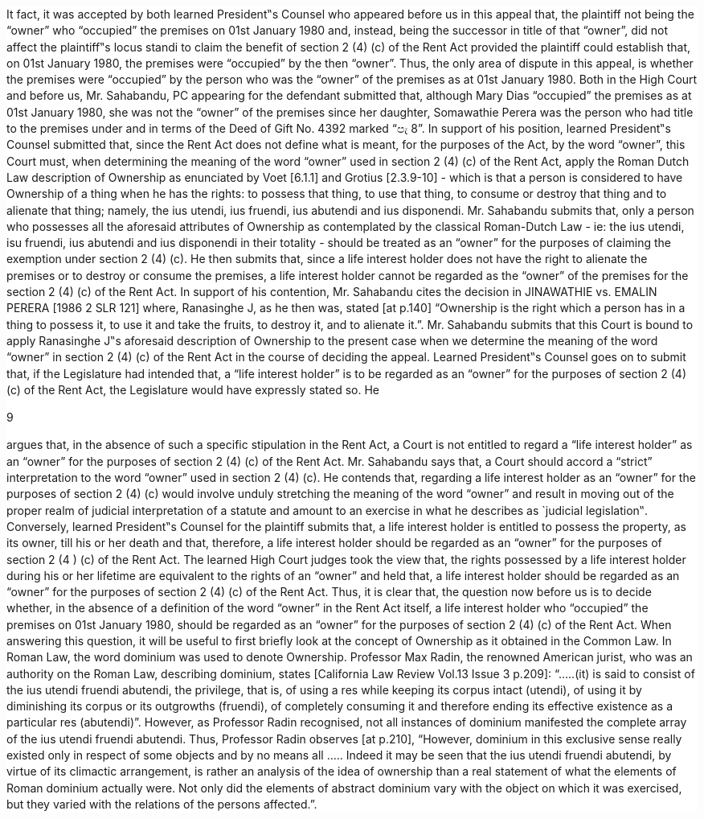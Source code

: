 It fact, it was accepted by both learned President‟s Counsel who appeared before us in this appeal that, the plaintiff not being the “owner” who “occupied” the premises on 01st January 1980 and, instead, being the successor in title of that “owner”, did not affect the plaintiff‟s locus standi to claim the benefit of section 2 (4) (c) of the Rent Act provided the plaintiff could establish that, on 01st January 1980, the premises were “occupied” by the then “owner”. Thus, the only area of dispute in this appeal, is whether the premises were “occupied” by the person who was the “owner” of the premises as at 01st January 1980. Both in the High Court and before us, Mr. Sahabandu, PC appearing for the defendant submitted that, although Mary Dias “occupied” the premises as at 01st January 1980, she was not the “owner” of the premises since her daughter, Somawathie Perera was the person who had title to the premises under and in terms of the Deed of Gift No. 4392 marked “පැ 8”. In support of his position, learned President‟s Counsel submitted that, since the Rent Act does not define what is meant, for the purposes of the Act, by the word “owner”, this Court must, when determining the meaning of the word “owner” used in section 2 (4) (c) of the Rent Act, apply the Roman Dutch Law description of Ownership as enunciated by Voet [6.1.1] and Grotius [2.3.9-10] - which is that a person is considered to have Ownership of a thing when he has the rights: to possess that thing, to use that thing, to consume or destroy that thing and to alienate that thing; namely, the ius utendi, ius fruendi, ius abutendi and ius disponendi. Mr. Sahabandu submits that, only a person who possesses all the aforesaid attributes of Ownership as contemplated by the classical Roman-Dutch Law - ie: the ius utendi, isu fruendi, ius abutendi and ius disponendi in their totality - should be treated as an “owner” for the purposes of claiming the exemption under section 2 (4) (c). He then submits that, since a life interest holder does not have the right to alienate the premises or to destroy or consume the premises, a life interest holder cannot be regarded as the “owner” of the premises for the section 2 (4) (c) of the Rent Act. In support of his contention, Mr. Sahabandu cites the decision in JINAWATHIE vs. EMALIN PERERA [1986 2 SLR 121] where, Ranasinghe J, as he then was, stated [at p.140] “Ownership is the right which a person has in a thing to possess it, to use it and take the fruits, to destroy it, and to alienate it.”. Mr. Sahabandu submits that this Court is bound to apply Ranasinghe J‟s aforesaid description of Ownership to the present case when we determine the meaning of the word “owner” in section 2 (4) (c) of the Rent Act in the course of deciding the appeal. Learned President‟s Counsel goes on to submit that, if the Legislature had intended that, a “life interest holder” is to be regarded as an “owner” for the purposes of section 2 (4) (c) of the Rent Act, the Legislature would have expressly stated so. He

9

argues that, in the absence of such a specific stipulation in the Rent Act, a Court is not entitled to regard a “life interest holder” as an “owner” for the purposes of section 2 (4) (c) of the Rent Act. Mr. Sahabandu says that, a Court should accord a “strict” interpretation to the word “owner” used in section 2 (4) (c). He contends that, regarding a life interest holder as an “owner” for the purposes of section 2 (4) (c) would involve unduly stretching the meaning of the word “owner” and result in moving out of the proper realm of judicial interpretation of a statute and amount to an exercise in what he describes as `judicial legislation‟. Conversely, learned President‟s Counsel for the plaintiff submits that, a life interest holder is entitled to possess the property, as its owner, till his or her death and that, therefore, a life interest holder should be regarded as an “owner” for the purposes of section 2 (4 ) (c) of the Rent Act. The learned High Court judges took the view that, the rights possessed by a life interest holder during his or her lifetime are equivalent to the rights of an “owner” and held that, a life interest holder should be regarded as an “owner” for the purposes of section 2 (4) (c) of the Rent Act. Thus, it is clear that, the question now before us is to decide whether, in the absence of a definition of the word “owner” in the Rent Act itself, a life interest holder who “occupied” the premises on 01st January 1980, should be regarded as an “owner” for the purposes of section 2 (4) (c) of the Rent Act. When answering this question, it will be useful to first briefly look at the concept of Ownership as it obtained in the Common Law. In Roman Law, the word dominium was used to denote Ownership. Professor Max Radin, the renowned American jurist, who was an authority on the Roman Law, describing dominium, states [California Law Review Vol.13 Issue 3 p.209]: “…..(it) is said to consist of the ius utendi fruendi abutendi, the privilege, that is, of using a res while keeping its corpus intact (utendi), of using it by diminishing its corpus or its outgrowths (fruendi), of completely consuming it and therefore ending its effective existence as a particular res (abutendi)”. However, as Professor Radin recognised, not all instances of dominium manifested the complete array of the ius utendi fruendi abutendi. Thus, Professor Radin observes [at p.210], “However, dominium in this exclusive sense really existed only in respect of some objects and by no means all ….. Indeed it may be seen that the ius utendi fruendi abutendi, by virtue of its climactic arrangement, is rather an analysis of the idea of ownership than a real statement of what the elements of Roman dominium actually were. Not only did the elements of abstract dominium vary with the object on which it was exercised, but they varied with the relations of the persons affected.”.
